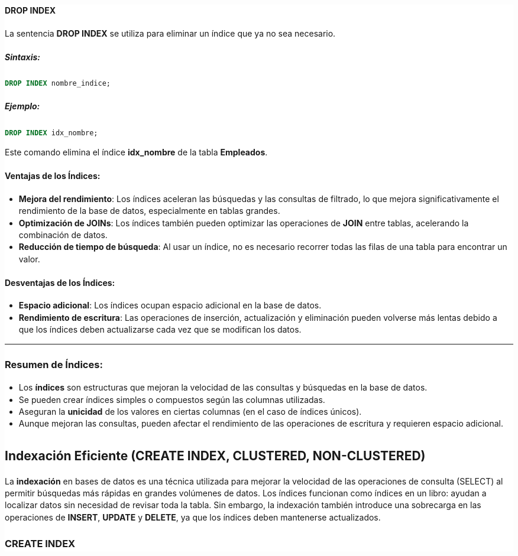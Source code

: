 #### **DROP INDEX**

La sentencia **DROP INDEX** se utiliza para eliminar un índice que ya no sea necesario.

##### Sintaxis:

```sql
DROP INDEX nombre_indice;
```

##### Ejemplo:

```sql
DROP INDEX idx_nombre;
```

Este comando elimina el índice **idx_nombre** de la tabla **Empleados**.

#### **Ventajas de los Índices**:

- **Mejora del rendimiento**: Los índices aceleran las búsquedas y las consultas de filtrado, lo que mejora significativamente el rendimiento de la base de datos, especialmente en tablas grandes.
- **Optimización de JOINs**: Los índices también pueden optimizar las operaciones de **JOIN** entre tablas, acelerando la combinación de datos.
- **Reducción de tiempo de búsqueda**: Al usar un índice, no es necesario recorrer todas las filas de una tabla para encontrar un valor.

#### **Desventajas de los Índices**:

- **Espacio adicional**: Los índices ocupan espacio adicional en la base de datos.
- **Rendimiento de escritura**: Las operaciones de inserción, actualización y eliminación pueden volverse más lentas debido a que los índices deben actualizarse cada vez que se modifican los datos.

---

### Resumen de **Índices**:

- Los **índices** son estructuras que mejoran la velocidad de las consultas y búsquedas en la base de datos.
- Se pueden crear índices simples o compuestos según las columnas utilizadas.
- Aseguran la **unicidad** de los valores en ciertas columnas (en el caso de índices únicos).
- Aunque mejoran las consultas, pueden afectar el rendimiento de las operaciones de escritura y requieren espacio adicional.


## Indexación Eficiente (CREATE INDEX, CLUSTERED, NON-CLUSTERED)

La **indexación** en bases de datos es una técnica utilizada para mejorar la velocidad de las operaciones de consulta (SELECT) al permitir búsquedas más rápidas en grandes volúmenes de datos. Los índices funcionan como índices en un libro: ayudan a localizar datos sin necesidad de revisar toda la tabla. Sin embargo, la indexación también introduce una sobrecarga en las operaciones de **INSERT**, **UPDATE** y **DELETE**, ya que los índices deben mantenerse actualizados.

### **CREATE INDEX**
